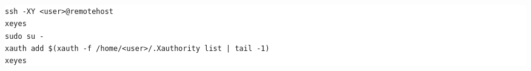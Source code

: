 ```shell
ssh -XY <user>@remotehost
xeyes
sudo su -
xauth add $(xauth -f /home/<user>/.Xauthority list | tail -1)
xeyes
```
